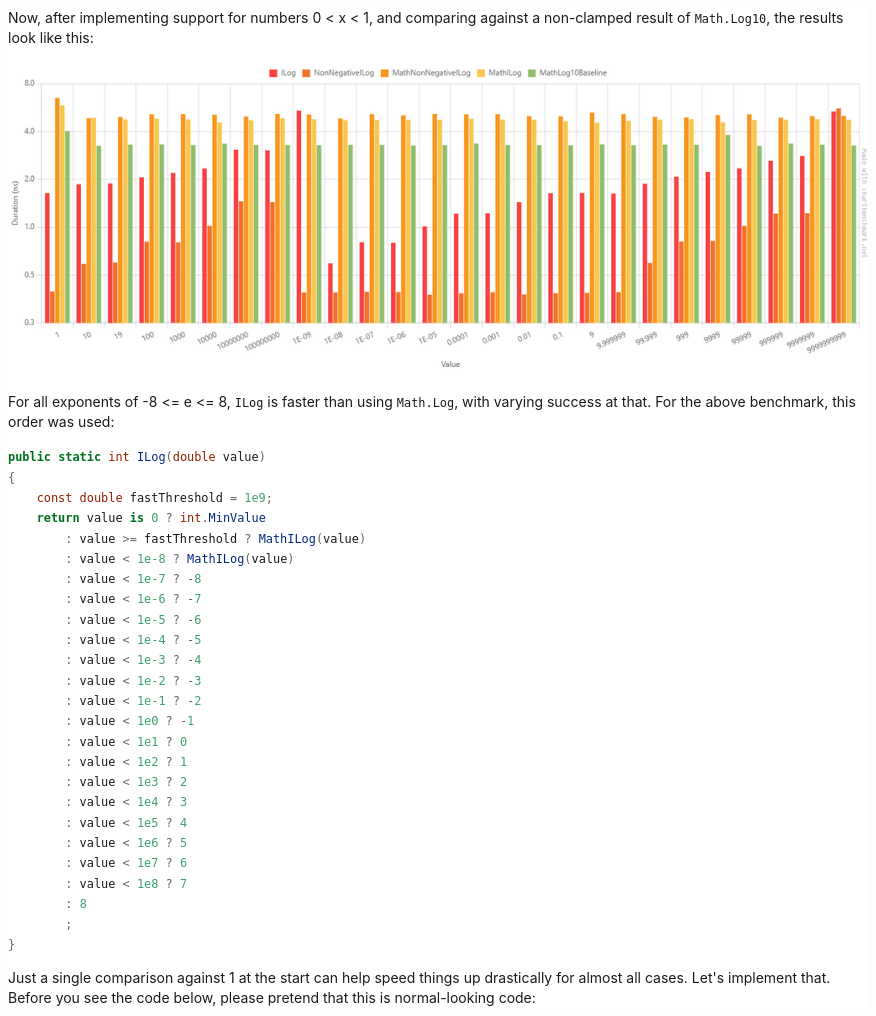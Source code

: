 Now, after implementing support for numbers 0 < x < 1, and comparing against a non-clamped result of `Math.Log10`, the results look like this:

![Benchmark Results Image 9](benchmarks/9.png)

For all exponents of -8 <= e <= 8, `ILog` is faster than using `Math.Log`, with varying success at that. For the above benchmark, this order was used:
```csharp
public static int ILog(double value)
{
    const double fastThreshold = 1e9;
    return value is 0 ? int.MinValue
        : value >= fastThreshold ? MathILog(value)
        : value < 1e-8 ? MathILog(value)
        : value < 1e-7 ? -8
        : value < 1e-6 ? -7
        : value < 1e-5 ? -6
        : value < 1e-4 ? -5
        : value < 1e-3 ? -4
        : value < 1e-2 ? -3
        : value < 1e-1 ? -2
        : value < 1e0 ? -1
        : value < 1e1 ? 0
        : value < 1e2 ? 1
        : value < 1e3 ? 2
        : value < 1e4 ? 3
        : value < 1e5 ? 4
        : value < 1e6 ? 5
        : value < 1e7 ? 6
        : value < 1e8 ? 7
        : 8
        ;
}
```

Just a single comparison against 1 at the start can help speed things up drastically for almost all cases. Let's implement that. Before you see the code below, please pretend that this is normal-looking code:
